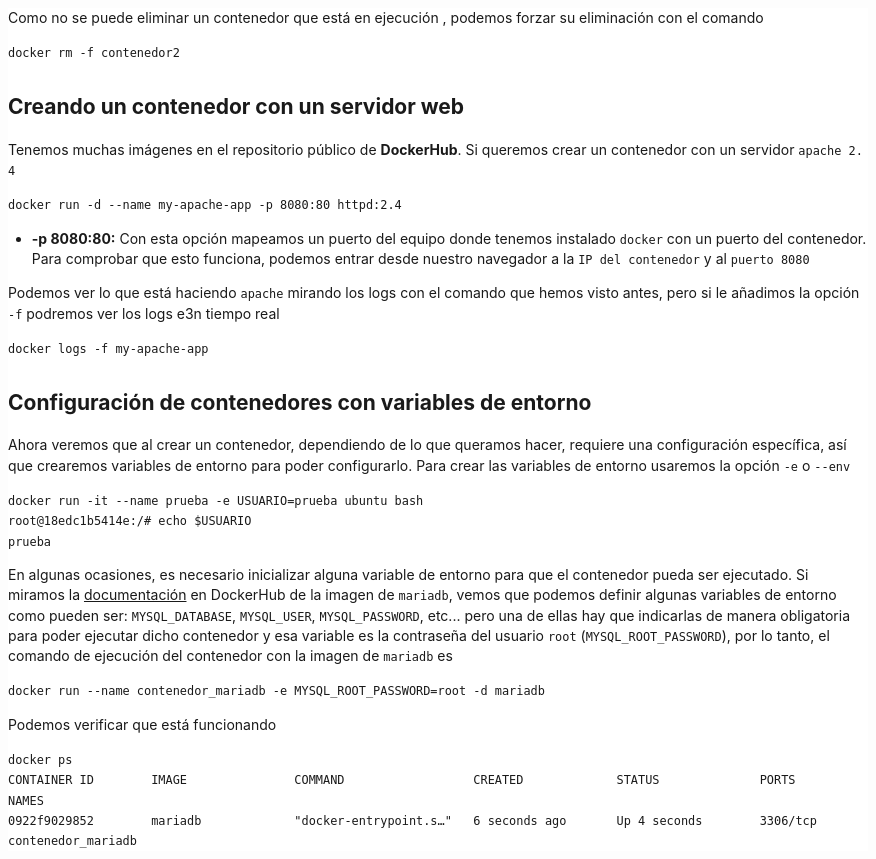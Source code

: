Como no se puede eliminar un contenedor que está en ejecución , podemos forzar su eliminación con el comando
~~~
docker rm -f contenedor2
~~~

## Creando un contenedor con un servidor web

Tenemos muchas imágenes en el repositorio público de **DockerHub**. Si queremos crear un contenedor con un servidor `apache 2.4`
~~~
docker run -d --name my-apache-app -p 8080:80 httpd:2.4
~~~

* **-p 8080:80:** Con esta opción mapeamos un puerto del equipo donde tenemos instalado `docker` con un puerto del contenedor. Para comprobar que esto funciona, podemos entrar desde nuestro navegador a la `IP del contenedor` y al `puerto 8080`

Podemos ver lo que está haciendo `apache` mirando los logs con el comando que hemos visto antes, pero si le añadimos la opción `-f` podremos ver los logs e3n tiempo real
~~~
docker logs -f my-apache-app
~~~

## Configuración de contenedores con variables de entorno

Ahora veremos que al crear un contenedor, dependiendo de lo que queramos hacer, requiere una configuración específica, así que crearemos variables de entorno para poder configurarlo. Para crear las variables de entorno usaremos la opción `-e` o `--env`
~~~
docker run -it --name prueba -e USUARIO=prueba ubuntu bash
root@18edc1b5414e:/# echo $USUARIO
prueba
~~~

En algunas ocasiones, es necesario inicializar alguna variable de entorno para que el contenedor pueda ser ejecutado. Si miramos la [documentación](https://hub.docker.com/_/mariadb) en DockerHub de la imagen de `mariadb`, vemos que podemos definir algunas variables de entorno como pueden ser: `MYSQL_DATABASE`, `MYSQL_USER`, `MYSQL_PASSWORD`, etc... pero una de ellas hay que indicarlas de manera obligatoria para poder ejecutar dicho contenedor y esa variable es la contraseña del usuario `root` (`MYSQL_ROOT_PASSWORD`), por lo tanto, el comando de ejecución del contenedor con la imagen de `mariadb` es
~~~
docker run --name contenedor_mariadb -e MYSQL_ROOT_PASSWORD=root -d mariadb
~~~

Podemos verificar que está funcionando
~~~
docker ps
CONTAINER ID        IMAGE               COMMAND                  CREATED             STATUS              PORTS               NAMES
0922f9029852        mariadb             "docker-entrypoint.s…"   6 seconds ago       Up 4 seconds        3306/tcp            contenedor_mariadb
~~~
